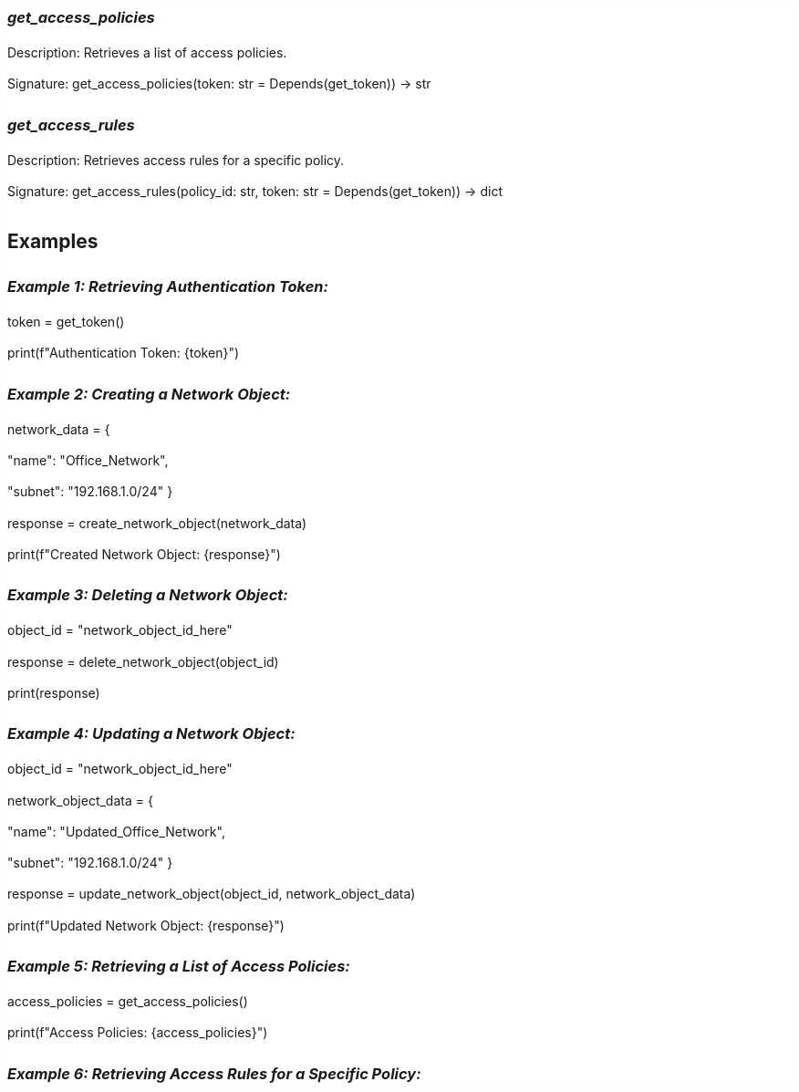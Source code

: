 ### *get_access_policies*
Description: Retrieves a list of access policies.

Signature: get_access_policies(token: str = Depends(get_token)) -> str

### *get_access_rules*
Description: Retrieves access rules for a specific policy.

Signature: get_access_rules(policy_id: str, token: str = Depends(get_token)) -> dict

## Examples
### *Example 1: Retrieving Authentication Token:*
token = get_token()

print(f"Authentication Token: {token}")

### *Example 2: Creating a Network Object:*
network_data = {

"name": "Office_Network",

"subnet": "192.168.1.0/24"
}

response = create_network_object(network_data)

print(f"Created Network Object: {response}")

### *Example 3: Deleting a Network Object:*
object_id = "network_object_id_here"

response = delete_network_object(object_id)

print(response)

### *Example 4: Updating a Network Object:*
object_id = "network_object_id_here"

network_object_data = {

"name": "Updated_Office_Network",

"subnet": "192.168.1.0/24"
}

response = update_network_object(object_id, network_object_data)

print(f"Updated Network Object: {response}")

### *Example 5: Retrieving a List of Access Policies:*
access_policies = get_access_policies()

print(f"Access Policies: {access_policies}")

### *Example 6: Retrieving Access Rules for a Specific Policy:*
